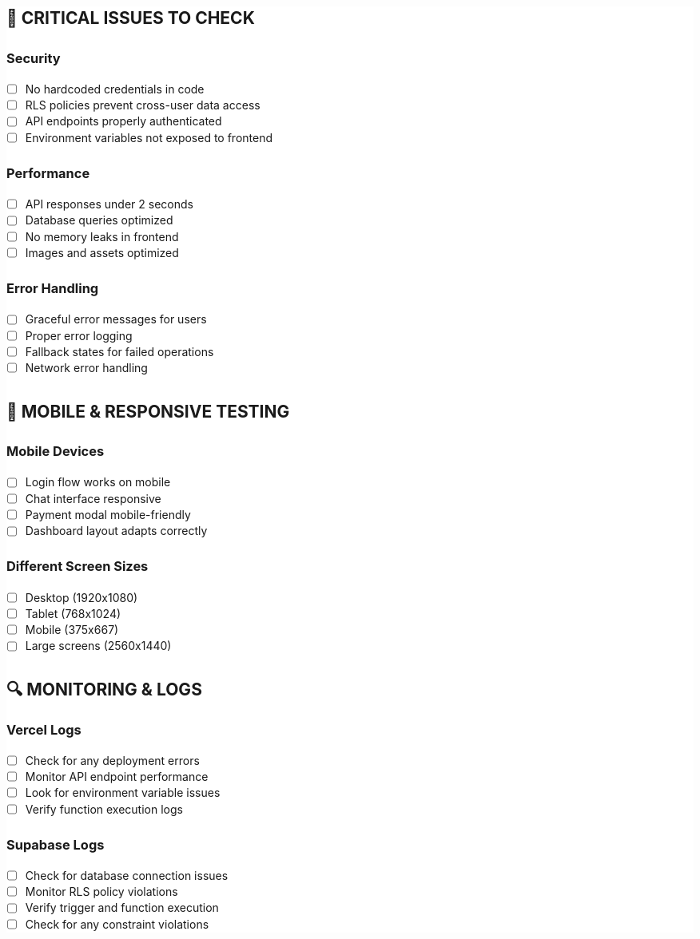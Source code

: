 ## 🚨 **CRITICAL ISSUES TO CHECK**

### **Security**
- [ ] No hardcoded credentials in code
- [ ] RLS policies prevent cross-user data access
- [ ] API endpoints properly authenticated
- [ ] Environment variables not exposed to frontend

### **Performance**
- [ ] API responses under 2 seconds
- [ ] Database queries optimized
- [ ] No memory leaks in frontend
- [ ] Images and assets optimized

### **Error Handling**
- [ ] Graceful error messages for users
- [ ] Proper error logging
- [ ] Fallback states for failed operations
- [ ] Network error handling

## 📱 **MOBILE & RESPONSIVE TESTING**

### **Mobile Devices**
- [ ] Login flow works on mobile
- [ ] Chat interface responsive
- [ ] Payment modal mobile-friendly
- [ ] Dashboard layout adapts correctly

### **Different Screen Sizes**
- [ ] Desktop (1920x1080)
- [ ] Tablet (768x1024)
- [ ] Mobile (375x667)
- [ ] Large screens (2560x1440)

## 🔍 **MONITORING & LOGS**

### **Vercel Logs**
- [ ] Check for any deployment errors
- [ ] Monitor API endpoint performance
- [ ] Look for environment variable issues
- [ ] Verify function execution logs

### **Supabase Logs**
- [ ] Check for database connection issues
- [ ] Monitor RLS policy violations
- [ ] Verify trigger and function execution
- [ ] Check for any constraint violations
